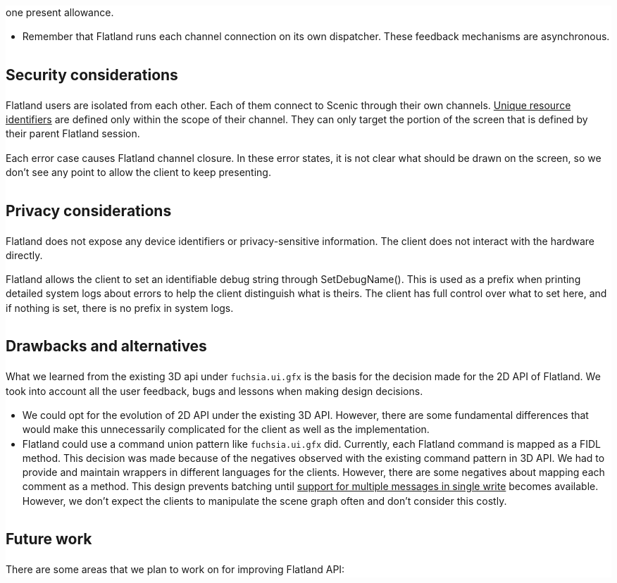   one present allowance.
* Remember that Flatland runs each channel connection on its own dispatcher.
  These feedback mechanisms are asynchronous.

## Security considerations

Flatland users are isolated from each other. Each of them connect to Scenic
through their own channels. [Unique resource
identifiers](/docs/concepts/api/fidl.md#client-assigned_identifiers) are defined
only within the scope of their channel. They can only target the portion of the
screen that is defined by their parent Flatland session.

Each error case causes Flatland channel closure. In these error states, it is
not clear what should be drawn on the screen, so we don’t see any point to allow
the client to keep presenting.

## Privacy considerations

Flatland does not expose any device identifiers or privacy-sensitive
information. The client does not interact with the hardware directly.

Flatland allows the client to set an identifiable debug string through
SetDebugName(). This is used as a prefix when printing detailed system logs
about errors to help the client distinguish what is theirs. The client has full
control over what to set here, and if nothing is set, there is no prefix in
system logs.

## Drawbacks and alternatives

What we learned from the existing 3D api under `fuchsia.ui.gfx` is the basis for
the decision made for the 2D API of Flatland. We took into account all the user
feedback, bugs and lessons when making design decisions.

* We could opt for the evolution of 2D API under the existing 3D API. However,
  there are some fundamental differences that would make this unnecessarily
  complicated for the client as well as the implementation.
* Flatland could use a command union pattern like `fuchsia.ui.gfx` did.
  Currently, each Flatland command is mapped as a FIDL method. This decision was
  made because of the negatives observed with the existing command pattern in 3D
  API. We had to provide and maintain wrappers in different languages for the
  clients. However, there are some negatives about mapping each comment as a
  method. This design prevents batching until [support for multiple messages in
  single
  write](/docs/contribute/governance/rfcs/0010_channel_iovec.md#support_for_multiple_messages_in_single_write)
  becomes available. However, we don’t expect the clients to manipulate the
  scene graph often and don’t consider this costly.

## Future work

There are some areas that we plan to work on for improving Flatland API:

